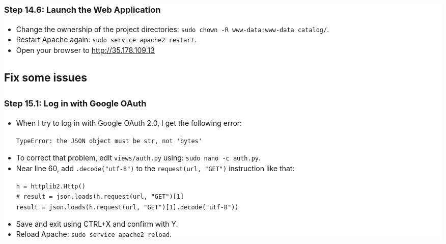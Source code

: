 ### Step 14.6: Launch the Web Application

- Change the ownership of the project directories: `sudo chown -R www-data:www-data catalog/`.
- Restart Apache again: `sudo service apache2 restart`.
- Open your browser to http://35.178.109.13




## Fix some issues

### Step 15.1: Log in with Google OAuth

- When I try to log in with Google OAuth 2.0, I get the following error:
  ```
  TypeError: the JSON object must be str, not 'bytes'
  ```
- To correct that problem, edit `views/auth.py` using: `sudo nano -c auth.py`.
- Near line 60, add `.decode("utf-8")` to the `request(url, "GET")` instruction like that:
  ```
  h = httplib2.Http()
  # result = json.loads(h.request(url, "GET")[1]
  result = json.loads(h.request(url, "GET")[1].decode("utf-8"))
  ```
- Save and exit using CTRL+X and confirm with Y.
- Reload Apache: `sudo service apache2 reload`.

<!--



## Useful commands

 - To get log messages from Apache server: `sudo tail /var/log/apache2/error.log`.
 - To restart Apache: `sudo service apache2 restart`.

## Other Helpful Resources

- DigitalOcean [How To Deploy a Flask Application on an Ubuntu VPS](https://www.digitalocean.com/community/tutorials/how-to-deploy-a-flask-application-on-an-ubuntu-vps)
- GitHub Repositories 
  - [adityamehra/udacity-linux-server-configuration](https://github.com/adityamehra/udacity-linux-server-configuration)
  - [anumsh/Linux-Server-Configuration](https://github.com/anumsh/Linux-Server-Configuration)
  - [bencam/linux-server-configuration](https://github.com/bencam/linux-server-configuration)
  - [iliketomatoes/linux_server_configuration](https://github.com/iliketomatoes/linux_server_configuration)


